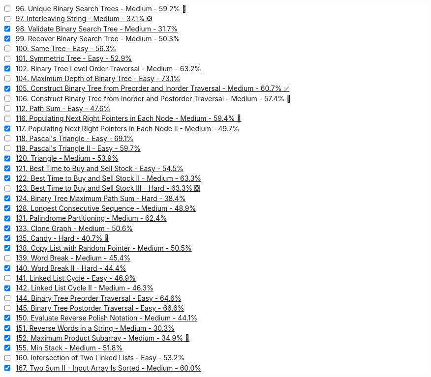 - [ ] [96. Unique Binary Search Trees - Medium - 59.2% 💪](https://leetcode.com/problems/unique-binary-search-trees/)
- [ ] [97. Interleaving String - Medium - 37.1% ❎](https://leetcode.com/problems/interleaving-string/)
- [x] [98. Validate Binary Search Tree - Medium - 31.7%](https://leetcode.com/problems/validate-binary-search-tree/)
- [x] [99. Recover Binary Search Tree - Medium - 50.3% ](https://leetcode.com/problems/recover-binary-search-tree/)
- [ ] [100. Same Tree - Easy - 56.3%](https://leetcode.com/problems/same-tree/)
- [ ] [101. Symmetric Tree - Easy - 52.9%](https://leetcode.com/problems/symmetric-tree/)
- [x] [102. Binary Tree Level Order Traversal - Medium - 63.2%](https://leetcode.com/problems/binary-tree-level-order-traversal/)
- [ ] [104. Maximum Depth of Binary Tree - Easy - 73.1%](https://leetcode.com/problems/maximum-depth-of-binary-tree/)
- [x] [105. Construct Binary Tree from Preorder and Inorder Traversal - Medium - 60.7% ✅](https://leetcode.com/problems/construct-binary-tree-from-preorder-and-inorder-traversal/)
- [ ] [106. Construct Binary Tree from Inorder and Postorder Traversal - Medium - 57.4% 💪](https://leetcode.com/problems/construct-binary-tree-from-inorder-and-postorder-traversal/)
- [ ] [112. Path Sum - Easy - 47.6%](https://leetcode.com/problems/path-sum/)
- [ ] [116. Populating Next Right Pointers in Each Node - Medium - 59.4% 💪](https://leetcode.com/problems/populating-next-right-pointers-in-each-node/)
- [x] [117. Populating Next Right Pointers in Each Node II - Medium - 49.7%](https://leetcode.com/problems/populating-next-right-pointers-in-each-node-ii/)
- [ ] [118. Pascal's Triangle - Easy - 69.1%](https://leetcode.com/problems/pascals-triangle/)
- [ ] [119. Pascal's Triangle II - Easy - 59.7%](https://leetcode.com/problems/pascals-triangle-ii/)
- [x] [120. Triangle - Medium - 53.9%](https://leetcode.com/problems/triangle/)
- [x] [121. Best Time to Buy and Sell Stock - Easy - 54.5%](https://leetcode.com/problems/best-time-to-buy-and-sell-stock/)
- [x] [122. Best Time to Buy and Sell Stock II - Medium - 63.3%](https://leetcode.com/problems/best-time-to-buy-and-sell-stock-ii/)
- [ ] [123. Best Time to Buy and Sell Stock III - Hard - 63.3% ❎](https://leetcode.com/problems/best-time-to-buy-and-sell-stock-iii/)
- [x] [124. Binary Tree Maximum Path Sum - Hard - 38.4%](https://leetcode.com/problems/binary-tree-maximum-path-sum/)
- [x] [128. Longest Consecutive Sequence - Medium - 48.9%](https://leetcode.com/problems/longest-consecutive-sequence/)
- [x] [131. Palindrome Partitioning - Medium - 62.4%](https://leetcode.com/problems/palindrome-partitioning/)
- [x] [133. Clone Graph - Medium - 50.6%](https://leetcode.com/problems/clone-graph/)
- [x] [135. Candy - Hard - 40.7% 🤔](https://leetcode.com/problems/candy/)
- [x] [138. Copy List with Random Pointer - Medium - 50.5%](https://leetcode.com/problems/copy-list-with-random-pointer/)
- [ ] [139. Word Break - Medium - 45.4%](https://leetcode.com/problems/word-break/)
- [x] [140. Word Break II - Hard - 44.4%](https://leetcode.com/problems/word-break-ii/)
- [ ] [141. Linked List Cycle - Easy - 46.9%](https://leetcode.com/problems/linked-list-cycle/)
- [x] [142. Linked List Cycle II - Medium - 46.3%](https://leetcode.com/problems/linked-list-cycle-ii/)
- [ ] [144. Binary Tree Preorder Traversal - Easy - 64.6%](https://leetcode.com/problems/binary-tree-preorder-traversal/)
- [ ] [145. Binary Tree Postorder Traversal - Easy - 66.6%](https://leetcode.com/problems/binary-tree-postorder-traversal/)
- [x] [150. Evaluate Reverse Polish Notation - Medium - 44.1%](https://leetcode.com/problems/evaluate-reverse-polish-notation/)
- [x] [151. Reverse Words in a String - Medium - 30.3%](https://leetcode.com/problems/reverse-words-in-a-string/)
- [x] [152. Maximum Product Subarray - Medium - 34.9% 🤯](https://leetcode.com/problems/maximum-product-subarray/)
- [x] [155. Min Stack - Medium - 51.8%](https://leetcode.com/problems/min-stack/)
- [ ] [160. Intersection of Two Linked Lists - Easy - 53.2%](https://leetcode.com/problems/intersection-of-two-linked-lists/)
- [x] [167. Two Sum II - Input Array Is Sorted - Medium - 60.0%](https://leetcode.com/problems/two-sum-ii-input-array-is-sorted/)